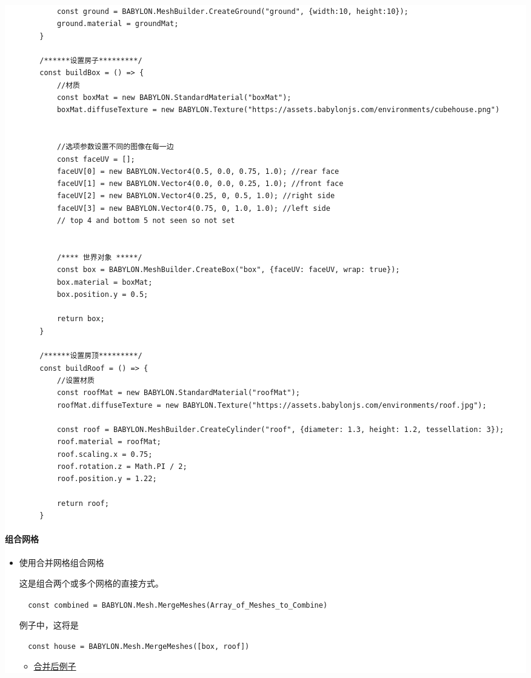 			    const ground = BABYLON.MeshBuilder.CreateGround("ground", {width:10, height:10});
			    ground.material = groundMat;
			}
			
			/******设置房子*********/
			const buildBox = () => {
			    //材质
			    const boxMat = new BABYLON.StandardMaterial("boxMat");
			    boxMat.diffuseTexture = new BABYLON.Texture("https://assets.babylonjs.com/environments/cubehouse.png")
			
			
			    //选项参数设置不同的图像在每一边
			    const faceUV = [];
			    faceUV[0] = new BABYLON.Vector4(0.5, 0.0, 0.75, 1.0); //rear face
			    faceUV[1] = new BABYLON.Vector4(0.0, 0.0, 0.25, 1.0); //front face
			    faceUV[2] = new BABYLON.Vector4(0.25, 0, 0.5, 1.0); //right side
			    faceUV[3] = new BABYLON.Vector4(0.75, 0, 1.0, 1.0); //left side
			    // top 4 and bottom 5 not seen so not set
			
			
			    /**** 世界对象 *****/
			    const box = BABYLON.MeshBuilder.CreateBox("box", {faceUV: faceUV, wrap: true});
			    box.material = boxMat;
			    box.position.y = 0.5;
			
			    return box;
			}
			
			/******设置房顶*********/
			const buildRoof = () => {
			    //设置材质
			    const roofMat = new BABYLON.StandardMaterial("roofMat");
			    roofMat.diffuseTexture = new BABYLON.Texture("https://assets.babylonjs.com/environments/roof.jpg");
			
			    const roof = BABYLON.MeshBuilder.CreateCylinder("roof", {diameter: 1.3, height: 1.2, tessellation: 3});
			    roof.material = roofMat;
			    roof.scaling.x = 0.75;
			    roof.rotation.z = Math.PI / 2;
			    roof.position.y = 1.22;
			
			    return roof;
			}

#### 组合网格
- 使用合并网格组合网格

	这是组合两个或多个网格的直接方式。
	
		const combined = BABYLON.Mesh.MergeMeshes(Array_of_Meshes_to_Combine)
	例子中，这将是
	
		const house = BABYLON.Mesh.MergeMeshes([box, roof])

	- [合并后例子](https://playground.babylonjs.com/#KBS9I5#75) 
			